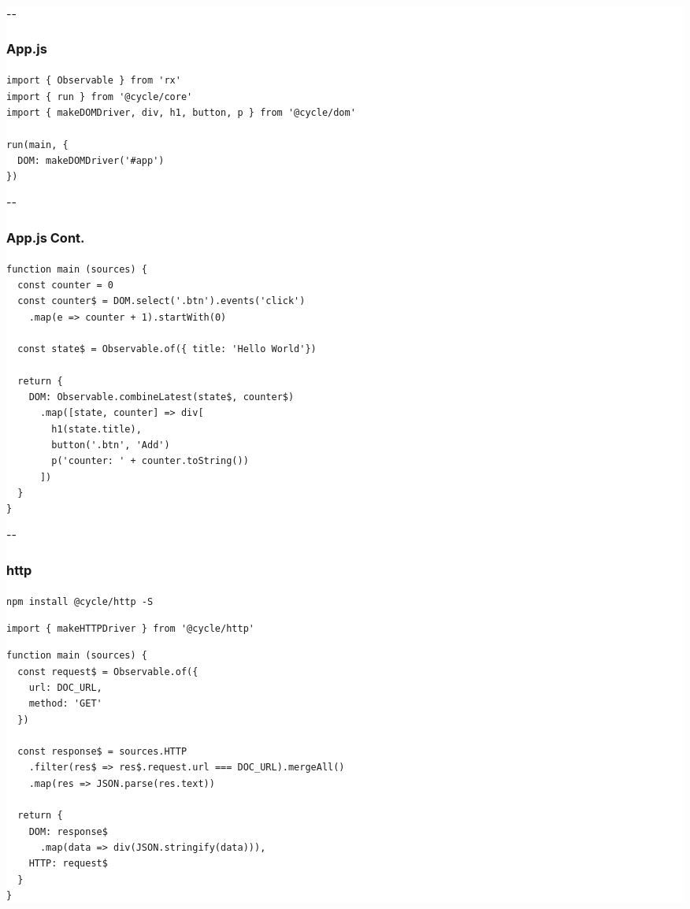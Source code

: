 --

### App.js

```
import { Observable } from 'rx'
import { run } from '@cycle/core'
import { makeDOMDriver, div, h1, button, p } from '@cycle/dom'

run(main, {
  DOM: makeDOMDriver('#app')
})
```

--

### App.js Cont.

```
function main (sources) {
  const counter = 0
  const counter$ = DOM.select('.btn').events('click')
    .map(e => counter + 1).startWith(0)

  const state$ = Observable.of({ title: 'Hello World'})

  return {
    DOM: Observable.combineLatest(state$, counter$)
      .map([state, counter] => div[
        h1(state.title),
        button('.btn', 'Add')
        p('counter: ' + counter.toString())  
      ])
  }
}
```

--

### http

```
npm install @cycle/http -S
```

```
import { makeHTTPDriver } from '@cycle/http'
```

```
function main (sources) {
  const request$ = Observable.of({
    url: DOC_URL,
    method: 'GET'
  })

  const response$ = sources.HTTP
    .filter(res$ => res$.request.url === DOC_URL).mergeAll()
    .map(res => JSON.parse(res.text))

  return {
    DOM: response$
      .map(data => div(JSON.stringify(data))),
    HTTP: request$
  }
}
```
